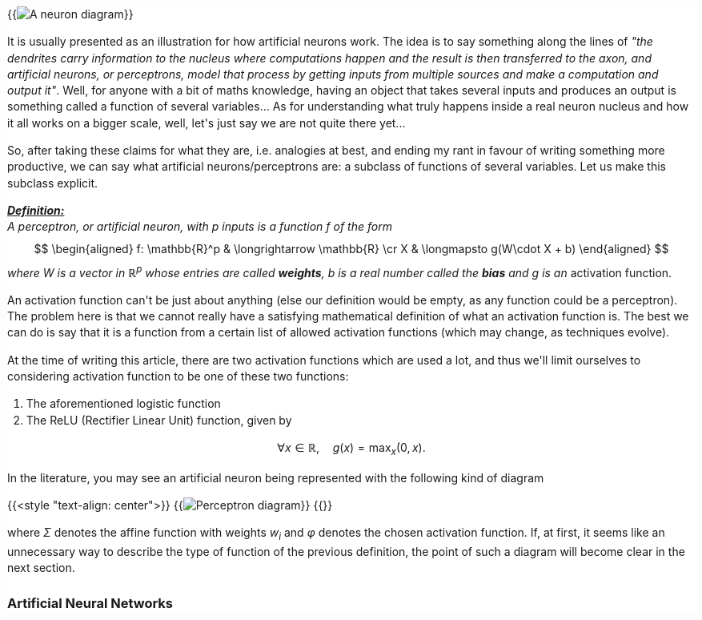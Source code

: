 {{<image src="neuron.png" caption="Source: [Neuron Vectors by Vecteezy](https://www.vecteezy.com/free-vector/neuron)" title="A neuron diagram">}}

It is usually presented as an illustration for how artificial neurons work. The idea is to say something along the lines of *"the dendrites carry information to the nucleus where computations happen and the result is then transferred to the axon, and artificial neurons, or perceptrons, model that process by getting inputs from multiple sources and make a computation and output it"*. Well, for anyone with a bit of maths knowledge, having an object that takes several inputs and produces an output is something called a function of several variables...  As for understanding what truly happens inside a real neuron nucleus and how it all works on a bigger scale, well, let's just say we are not quite there yet...

So, after taking these claims for what they are, i.e. analogies at best, and ending my rant in favour of writing something more productive, we can say what artificial neurons/perceptrons are: a subclass of functions of several variables. Let us make this subclass explicit.

***<ins>Definition:</ins>***  
*A perceptron, or artificial neuron, with $p$ inputs is a function $f$ of the form*
$$
\begin{aligned}
f: \mathbb{R}^p & \longrightarrow \mathbb{R} \cr
             X  & \longmapsto g(W\cdot X + b)
\end{aligned}
$$
*where $W$ is a vector in $\mathbb{R}^p$ whose entries are called **weights**, $b$ is a real number called the **bias** and $g$ is an* activation function.

An activation function can't be just about anything (else our definition would be empty, as any function could be a perceptron). The problem here is that we cannot really have a satisfying mathematical definition of what an activation function is. The best we can do is say that it is a function from a certain list of allowed activation functions (which may change, as techniques evolve).

At the time of writing this article, there are two activation functions which are used a lot, and thus we'll limit ourselves to considering activation function to be one of these two functions:

1. The aforementioned logistic function
2. The ReLU (Rectifier Linear Unit) function, given by

$$
\forall x \in \mathbb{R}, \quad g(x) = \max_{x}(0,x).
$$

In the literature, you may see an artificial neuron being represented with the following kind of diagram

{{<style "text-align: center">}}
{{<image src="perceptron.svg" title="Perceptron diagram" caption="Source: MartinThoma, CC0, via Wikimedia Commons" width="60%">}}
{{</style>}}

where $\Sigma$ denotes the affine function with weights $w_i$ and $\varphi$ denotes the chosen activation function. If, at first, it seems like an unnecessary way to describe the type of function of the previous definition, the point of such a diagram will become clear in the next section. 

### Artificial Neural Networks
